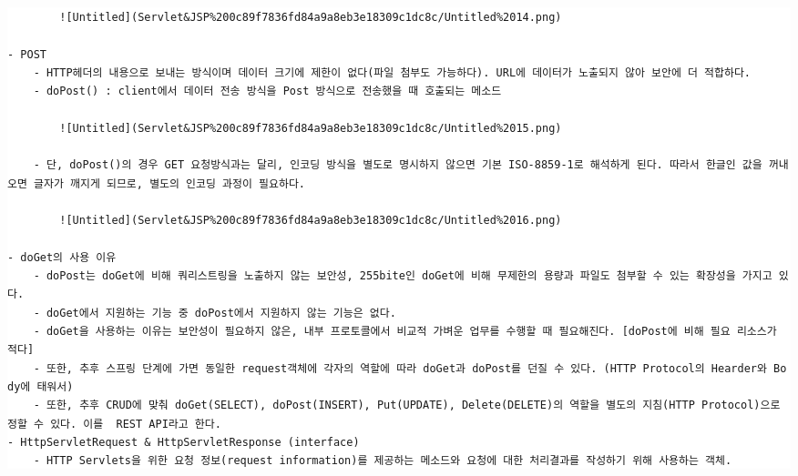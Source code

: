            ![Untitled](Servlet&JSP%200c89f7836fd84a9a8eb3e18309c1dc8c/Untitled%2014.png)
            
    - POST
        - HTTP헤더의 내용으로 보내는 방식이며 데이터 크기에 제한이 없다(파일 첨부도 가능하다). URL에 데이터가 노출되지 않아 보안에 더 적합하다.
        - doPost() : client에서 데이터 전송 방식을 Post 방식으로 전송했을 때 호출되는 메소드
            
            ![Untitled](Servlet&JSP%200c89f7836fd84a9a8eb3e18309c1dc8c/Untitled%2015.png)
            
        - 단, doPost()의 경우 GET 요청방식과는 달리, 인코딩 방식을 별도로 명시하지 않으면 기본 ISO-8859-1로 해석하게 된다. 따라서 한글인 값을 꺼내오면 글자가 깨지게 되므로, 별도의 인코딩 과정이 필요하다.
            
            ![Untitled](Servlet&JSP%200c89f7836fd84a9a8eb3e18309c1dc8c/Untitled%2016.png)
            
    - doGet의 사용 이유
        - doPost는 doGet에 비해 쿼리스트링을 노출하지 않는 보안성, 255bite인 doGet에 비해 무제한의 용량과 파일도 첨부할 수 있는 확장성을 가지고 있다.
        - doGet에서 지원하는 기능 중 doPost에서 지원하지 않는 기능은 없다.
        - doGet을 사용하는 이유는 보안성이 필요하지 않은, 내부 프로토콜에서 비교적 가벼운 업무를 수행할 때 필요해진다. [doPost에 비해 필요 리소스가 적다]
        - 또한, 추후 스프링 단계에 가면 동일한 request객체에 각자의 역할에 따라 doGet과 doPost를 던질 수 있다. (HTTP Protocol의 Hearder와 Body에 태워서)
        - 또한, 추후 CRUD에 맞춰 doGet(SELECT), doPost(INSERT), Put(UPDATE), Delete(DELETE)의 역할을 별도의 지침(HTTP Protocol)으로 정할 수 있다. 이를  REST API라고 한다.
    - HttpServletRequest & HttpServletResponse (interface)
        - HTTP Servlets을 위한 요청 정보(request information)를 제공하는 메소드와 요청에 대한 처리결과를 작성하기 위해 사용하는 객체.
            